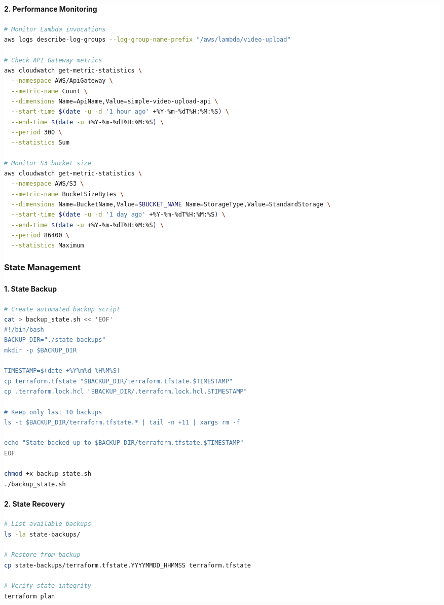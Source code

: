 #### 2. Performance Monitoring
```bash
# Monitor Lambda invocations
aws logs describe-log-groups --log-group-name-prefix "/aws/lambda/video-upload"

# Check API Gateway metrics
aws cloudwatch get-metric-statistics \
  --namespace AWS/ApiGateway \
  --metric-name Count \
  --dimensions Name=ApiName,Value=simple-video-upload-api \
  --start-time $(date -u -d '1 hour ago' +%Y-%m-%dT%H:%M:%S) \
  --end-time $(date -u +%Y-%m-%dT%H:%M:%S) \
  --period 300 \
  --statistics Sum

# Monitor S3 bucket size
aws cloudwatch get-metric-statistics \
  --namespace AWS/S3 \
  --metric-name BucketSizeBytes \
  --dimensions Name=BucketName,Value=$BUCKET_NAME Name=StorageType,Value=StandardStorage \
  --start-time $(date -u -d '1 day ago' +%Y-%m-%dT%H:%M:%S) \
  --end-time $(date -u +%Y-%m-%dT%H:%M:%S) \
  --period 86400 \
  --statistics Maximum
```

### State Management

#### 1. State Backup
```bash
# Create automated backup script
cat > backup_state.sh << 'EOF'
#!/bin/bash
BACKUP_DIR="./state-backups"
mkdir -p $BACKUP_DIR

TIMESTAMP=$(date +%Y%m%d_%H%M%S)
cp terraform.tfstate "$BACKUP_DIR/terraform.tfstate.$TIMESTAMP"
cp .terraform.lock.hcl "$BACKUP_DIR/.terraform.lock.hcl.$TIMESTAMP"

# Keep only last 10 backups
ls -t $BACKUP_DIR/terraform.tfstate.* | tail -n +11 | xargs rm -f

echo "State backed up to $BACKUP_DIR/terraform.tfstate.$TIMESTAMP"
EOF

chmod +x backup_state.sh
./backup_state.sh
```

#### 2. State Recovery
```bash
# List available backups
ls -la state-backups/

# Restore from backup
cp state-backups/terraform.tfstate.YYYYMMDD_HHMMSS terraform.tfstate

# Verify state integrity
terraform plan
```
